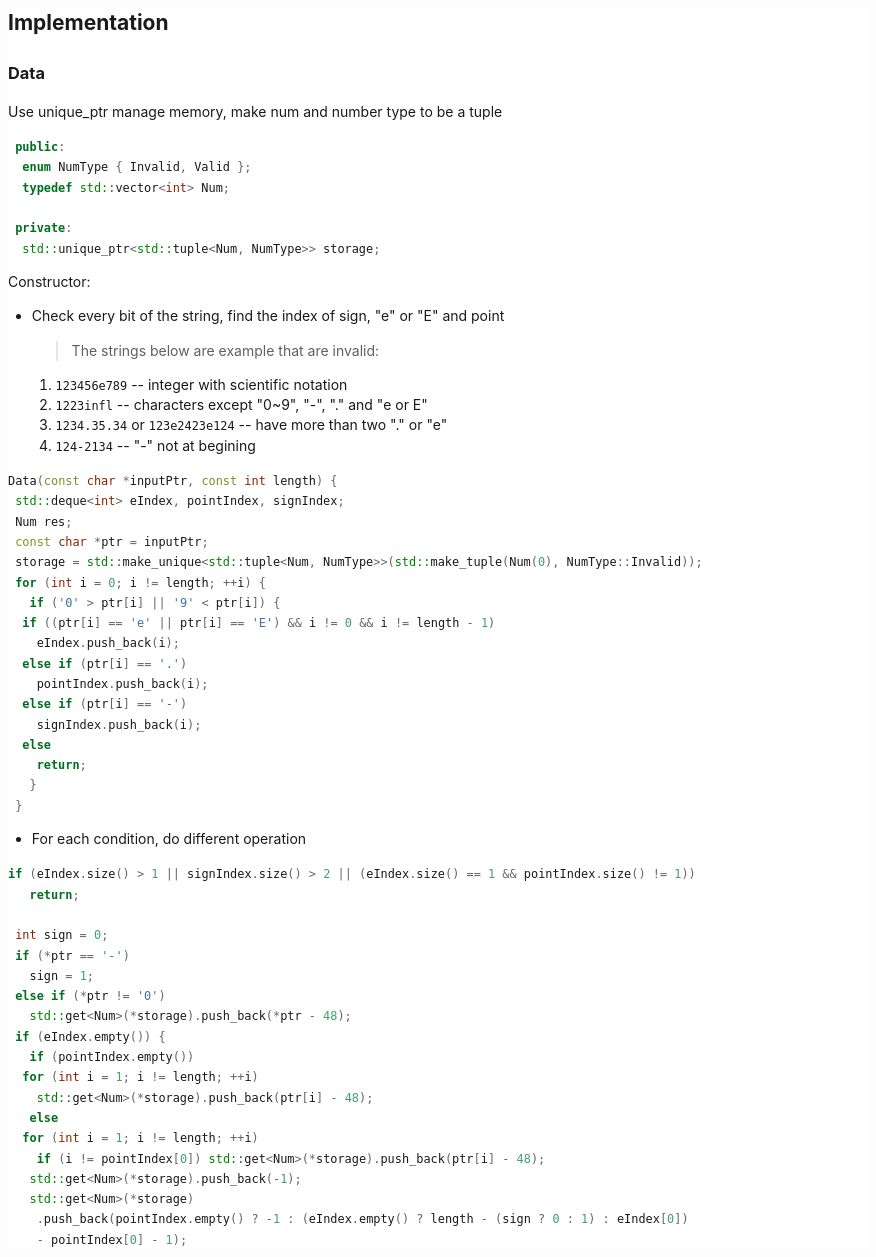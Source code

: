 ## Implementation

### Data

Use unique_ptr manage memory, make num and number type to be a tuple

```c++
 public:
  enum NumType { Invalid, Valid };
  typedef std::vector<int> Num;

 private:
  std::unique_ptr<std::tuple<Num, NumType>> storage;
```

Constructor:

- Check every bit of the string, find the index of sign, "e" or "E" and point

    >The strings below are example that are invalid:  
    1. `123456e789` -- integer with scientific notation
    2. `1223infl` -- characters except "0~9", "-", "." and "e or E"
    3. `1234.35.34` or `123e2423e124` -- have more than  two "." or "e"
    4. `124-2134` -- "-" not at begining

```c++
Data(const char *inputPtr, const int length) {
 std::deque<int> eIndex, pointIndex, signIndex;
 Num res;
 const char *ptr = inputPtr;
 storage = std::make_unique<std::tuple<Num, NumType>>(std::make_tuple(Num(0), NumType::Invalid));
 for (int i = 0; i != length; ++i) {
   if ('0' > ptr[i] || '9' < ptr[i]) {
  if ((ptr[i] == 'e' || ptr[i] == 'E') && i != 0 && i != length - 1)
    eIndex.push_back(i);
  else if (ptr[i] == '.')
    pointIndex.push_back(i);
  else if (ptr[i] == '-')
    signIndex.push_back(i);
  else
    return;
   }
 }
```

- For each condition, do different operation

```c++
if (eIndex.size() > 1 || signIndex.size() > 2 || (eIndex.size() == 1 && pointIndex.size() != 1))
   return;

 int sign = 0;
 if (*ptr == '-')
   sign = 1;
 else if (*ptr != '0')
   std::get<Num>(*storage).push_back(*ptr - 48);
 if (eIndex.empty()) {
   if (pointIndex.empty())
  for (int i = 1; i != length; ++i)
    std::get<Num>(*storage).push_back(ptr[i] - 48);
   else
  for (int i = 1; i != length; ++i)
    if (i != pointIndex[0]) std::get<Num>(*storage).push_back(ptr[i] - 48);
   std::get<Num>(*storage).push_back(-1);
   std::get<Num>(*storage)
    .push_back(pointIndex.empty() ? -1 : (eIndex.empty() ? length - (sign ? 0 : 1) : eIndex[0])
    - pointIndex[0] - 1);
```
